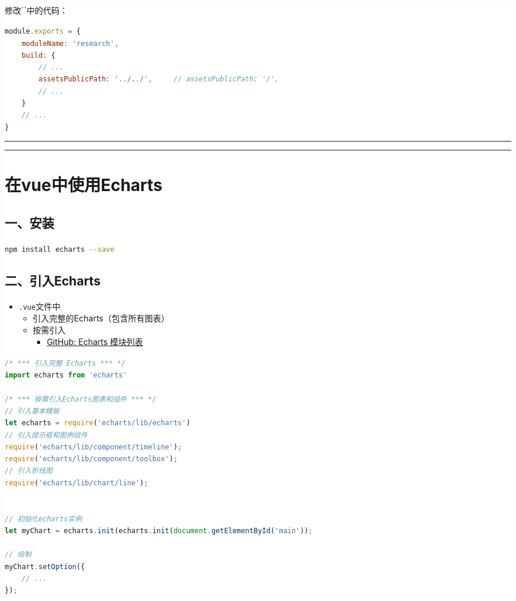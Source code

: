 修改``中的代码：

``` javascript
module.exports = {
	moduleName: 'research',
	build: {
        // ...
		assetsPublicPath: '../../',     // assetsPublicPath: '/',
        // ...
    }
    // ...
}
```

---
---

# 在vue中使用Echarts

## 一、安装

``` bash
npm install echarts --save
```

## 二、引入Echarts

+  `.vue`文件中
    - 引入完整的Echarts（包含所有图表）
    - 按需引入
        * [GitHub: Echarts 模块列表](https://github.com/ecomfe/echarts/blob/master/index.js)

``` javascript
/* *** 引入完整 Echarts *** */
import echarts from 'echarts'

/* *** 按需引入Echarts图表和组件 *** */
// 引入基本模板
let echarts = require('echarts/lib/echarts')
// 引入提示框和图例组件
require('echarts/lib/component/timeline');
require('echarts/lib/component/toolbox');
// 引入折线图
require('echarts/lib/chart/line');


// 初始化echarts实例
let myChart = echarts.init(echarts.init(document.getElementById('main'));

// 绘制
myChart.setOption({
    // ...
});

```
